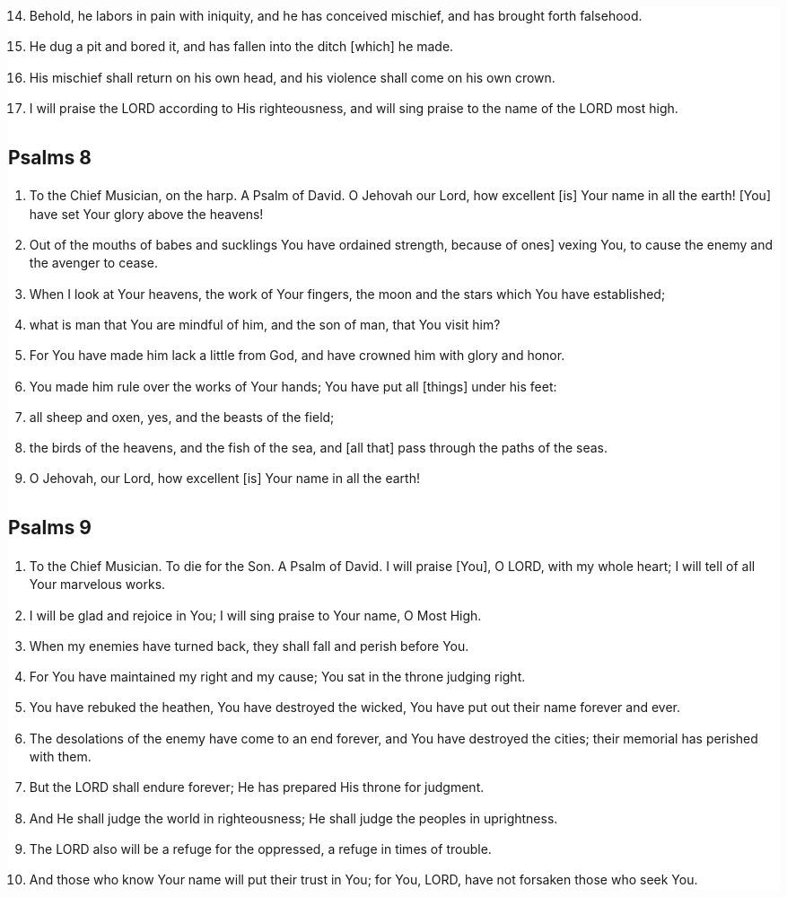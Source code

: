 14. Behold, he labors in pain with iniquity, and he has conceived mischief, and has brought forth falsehood.

15. He dug a pit and bored it, and has fallen into the ditch [which] he made.

16. His mischief shall return on his own head, and his violence shall come on his own crown.

17. I will praise the LORD according to His righteousness, and will sing praise to the name of the LORD most high.

## Psalms 8

1. To the Chief Musician, on the harp. A Psalm of David. O Jehovah our Lord, how excellent [is] Your name in all the earth! [You] have set Your glory above the heavens!

2. Out of the mouths of babes and sucklings You have ordained strength, because of ones] vexing You, to cause the enemy and the avenger to cease.

3. When I look at Your heavens, the work of Your fingers, the moon and the stars which You have established;

4. what is man that You are mindful of him, and the son of man, that You visit him?

5. For You have made him lack a little from God, and have crowned him with glory and honor.

6. You made him rule over the works of Your hands; You have put all [things] under his feet:

7. all sheep and oxen, yes, and the beasts of the field;

8. the birds of the heavens, and the fish of the sea, and [all that] pass through the paths of the seas.

9. O Jehovah, our Lord, how excellent [is] Your name in all the earth!

## Psalms 9

1. To the Chief Musician. To die for the Son. A Psalm of David. I will praise [You], O LORD, with my whole heart; I will tell of all Your marvelous works.

2. I will be glad and rejoice in You; I will sing praise to Your name, O Most High.

3. When my enemies have turned back, they shall fall and perish before You.

4. For You have maintained my right and my cause; You sat in the throne judging right.

5. You have rebuked the heathen, You have destroyed the wicked, You have put out their name forever and ever.

6. The desolations of the enemy have come to an end forever, and You have destroyed the cities; their memorial has perished with them.

7. But the LORD shall endure forever; He has prepared His throne for judgment.

8. And He shall judge the world in righteousness; He shall judge the peoples in uprightness.

9. The LORD also will be a refuge for the oppressed, a refuge in times of trouble.

10. And those who know Your name will put their trust in You; for You, LORD, have not forsaken those who seek You.
